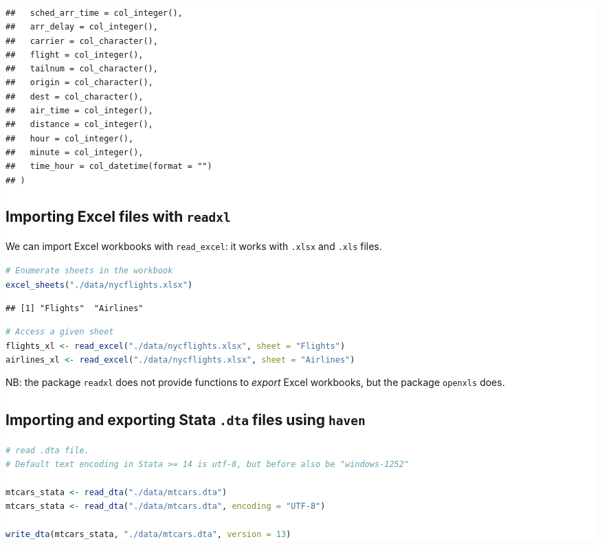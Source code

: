     ##   sched_arr_time = col_integer(),
    ##   arr_delay = col_integer(),
    ##   carrier = col_character(),
    ##   flight = col_integer(),
    ##   tailnum = col_character(),
    ##   origin = col_character(),
    ##   dest = col_character(),
    ##   air_time = col_integer(),
    ##   distance = col_integer(),
    ##   hour = col_integer(),
    ##   minute = col_integer(),
    ##   time_hour = col_datetime(format = "")
    ## )

Importing Excel files with `readxl`
-----------------------------------

We can import Excel workbooks with `read_excel`: it works with `.xlsx` and `.xls` files.

``` r
# Enumerate sheets in the workbook
excel_sheets("./data/nycflights.xlsx")
```

    ## [1] "Flights"  "Airlines"

``` r
# Access a given sheet
flights_xl <- read_excel("./data/nycflights.xlsx", sheet = "Flights")
airlines_xl <- read_excel("./data/nycflights.xlsx", sheet = "Airlines")
```

NB: the package `readxl` does not provide functions to *export* Excel workbooks, but the package `openxls` does.

Importing and exporting Stata `.dta` files using `haven`
--------------------------------------------------------

``` r
# read .dta file.
# Default text encoding in Stata >= 14 is utf-8, but before also be "windows-1252"

mtcars_stata <- read_dta("./data/mtcars.dta")
mtcars_stata <- read_dta("./data/mtcars.dta", encoding = "UTF-8")

write_dta(mtcars_stata, "./data/mtcars.dta", version = 13)
```
